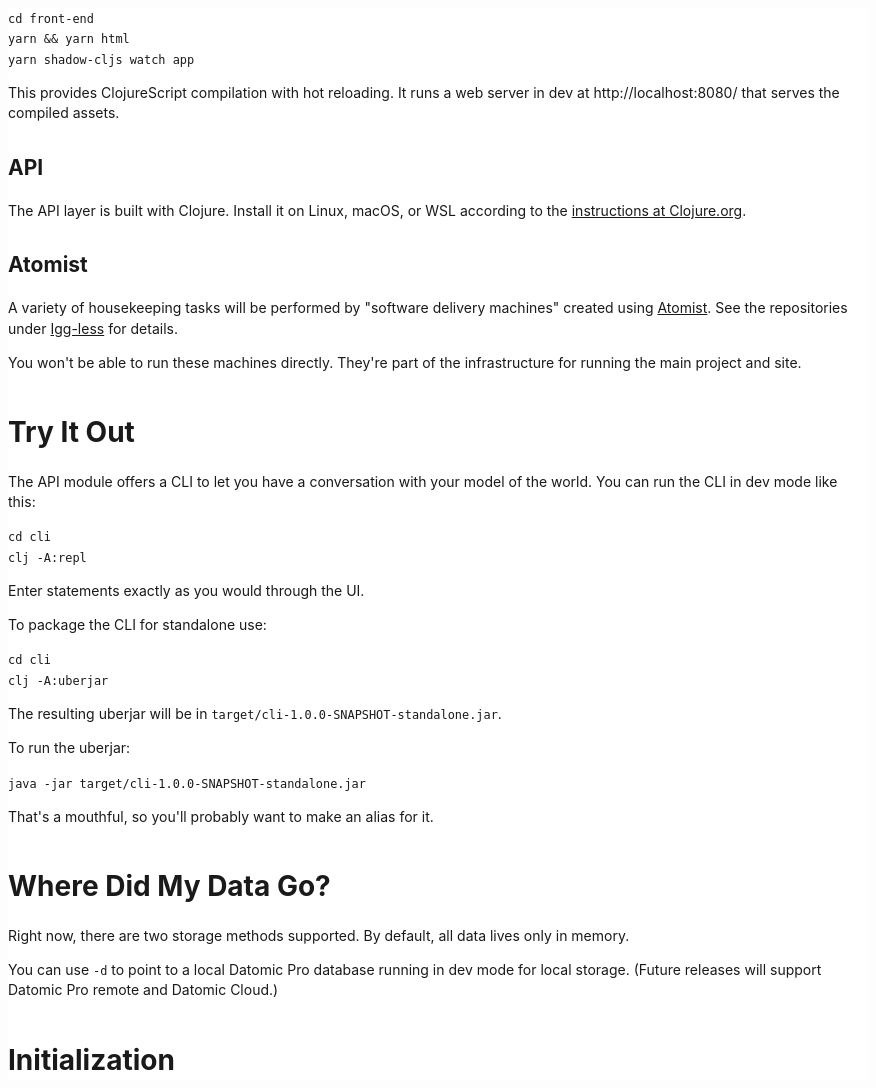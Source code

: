     cd front-end
    yarn && yarn html
    yarn shadow-cljs watch app

This provides ClojureScript compilation with hot reloading. It runs a
web server in dev at http://localhost:8080/ that serves the compiled
assets.

## API

The API layer is built with Clojure. Install it on Linux, macOS, or
WSL according to the [instructions at Clojure.org](https://clojure.org/guides/getting_started).

## Atomist

A variety of housekeeping tasks will be performed by "software delivery machines" created using [Atomist](atomist.com). See the repositories under [Igg-less](https://github.com/igg-less) for details.

You won't be able to run these machines directly. They're part of the infrastructure for running the main project and site.

# Try It Out

The API module offers a CLI to let you have a conversation with your
model of the world. You can run the CLI in dev mode like this:

    cd cli
    clj -A:repl

Enter statements exactly as you would through the UI.

To package the CLI for standalone use:

    cd cli
    clj -A:uberjar

The resulting uberjar will be in `target/cli-1.0.0-SNAPSHOT-standalone.jar`.

To run the uberjar:

    java -jar target/cli-1.0.0-SNAPSHOT-standalone.jar

That's a mouthful, so you'll probably want to make an alias for it.

# Where Did My Data Go?

Right now, there are two storage methods supported. By default, all
data lives only in memory.

You can use `-d` to point to a local Datomic Pro database running in
dev mode for local storage. (Future releases will support Datomic Pro
remote and Datomic Cloud.)

# Initialization

